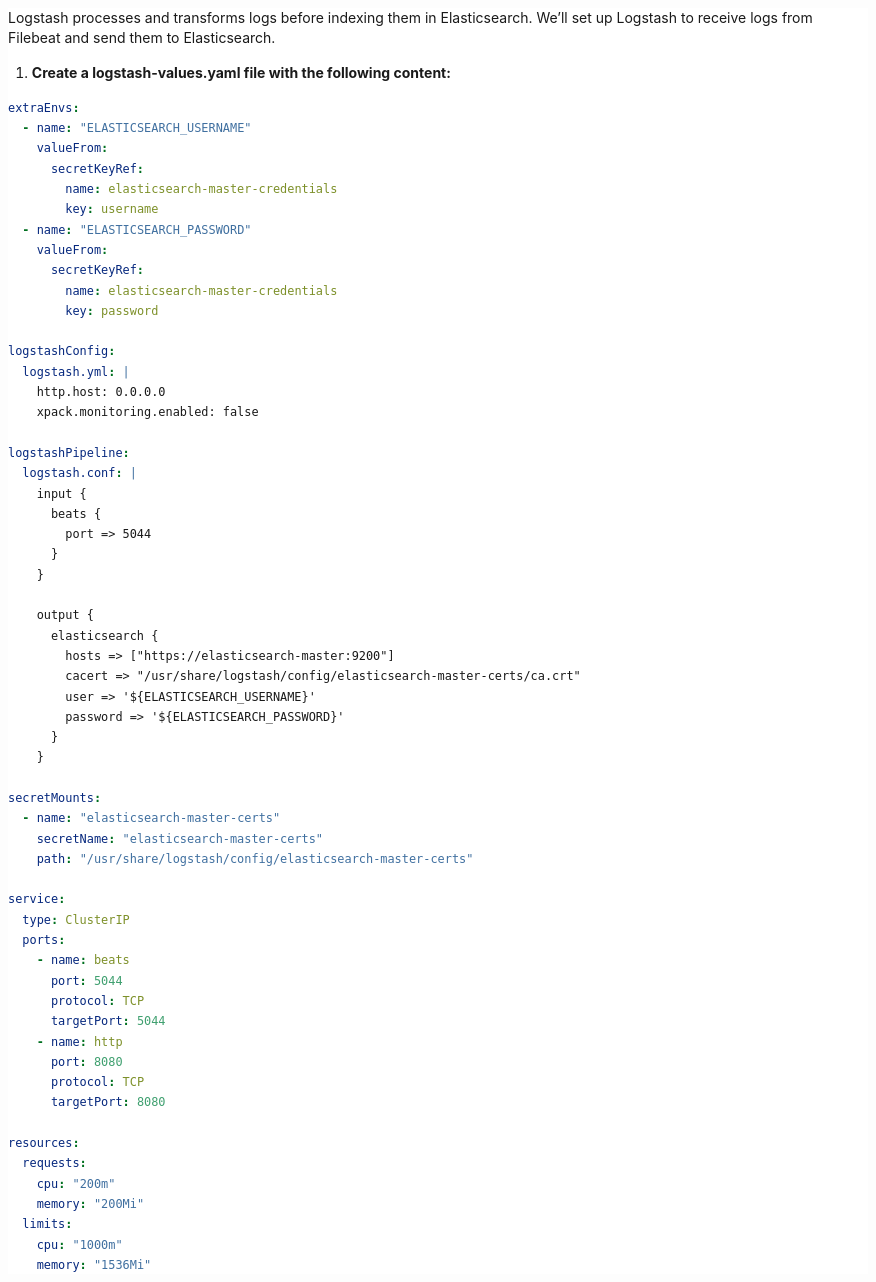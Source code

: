 
Logstash processes and transforms logs before indexing them in Elasticsearch. We’ll set up Logstash to receive logs from Filebeat and send them to Elasticsearch.  
  
1. **Create a logstash-values.yaml file with the following content:**
```yaml
extraEnvs:
  - name: "ELASTICSEARCH_USERNAME"
    valueFrom:
      secretKeyRef:
        name: elasticsearch-master-credentials
        key: username
  - name: "ELASTICSEARCH_PASSWORD"
    valueFrom:
      secretKeyRef:
        name: elasticsearch-master-credentials
        key: password

logstashConfig:
  logstash.yml: |
    http.host: 0.0.0.0
    xpack.monitoring.enabled: false

logstashPipeline:
  logstash.conf: |
    input {
      beats {
        port => 5044
      }
    }

    output {
      elasticsearch {
        hosts => ["https://elasticsearch-master:9200"]
        cacert => "/usr/share/logstash/config/elasticsearch-master-certs/ca.crt"
        user => '${ELASTICSEARCH_USERNAME}'
        password => '${ELASTICSEARCH_PASSWORD}'
      }
    }

secretMounts:
  - name: "elasticsearch-master-certs"
    secretName: "elasticsearch-master-certs"
    path: "/usr/share/logstash/config/elasticsearch-master-certs"

service:
  type: ClusterIP
  ports:
    - name: beats
      port: 5044
      protocol: TCP
      targetPort: 5044
    - name: http
      port: 8080
      protocol: TCP
      targetPort: 8080

resources:
  requests:
    cpu: "200m"
    memory: "200Mi"
  limits:
    cpu: "1000m"
    memory: "1536Mi" 

```